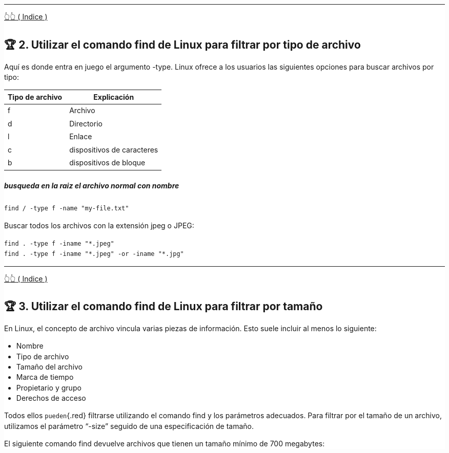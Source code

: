
-- - 

[//]: # (200------------------)

<a href="#indice" class="btn btn-sm btn-default"> 👆👆 ( Indice )</a>



<h2  id="200">🏆 2. Utilizar el comando find de Linux para filtrar por tipo de archivo</h2>
Aquí es donde entra en juego el argumento -type. Linux ofrece a los usuarios las siguientes opciones para buscar archivos por tipo:

| **Tipo de archivo** | **Explicación**            |
|---------------------|----------------------------|
| f                   | Archivo                    |
| d                   | Directorio                 |
| l                   | Enlace                     |
| c                   | dispositivos de caracteres |
| b                   | dispositivos de bloque     |


##### busqueda en la raiz el archivo normal con nombre
```shell
find / -type f -name "my-file.txt"
```

Buscar todos los archivos con la extensión jpeg o JPEG:
```shell
find . -type f -iname "*.jpeg"
find . -type f -iname "*.jpeg" -or -iname "*.jpg"
```

-- - 

[//]: # (300------------------)

<a href="#indice" class="btn btn-sm btn-default"> 👆👆 ( Indice )</a>



<h2  id="300">🏆 3. Utilizar el comando find de Linux para filtrar por tamaño</h2>
En Linux, el concepto de archivo vincula varias piezas de información. Esto suele incluir al menos lo siguiente:

- Nombre
- Tipo de archivo
- Tamaño del archivo
- Marca de tiempo
- Propietario y grupo
- Derechos de acceso

Todos ellos `pueden`{.red} filtrarse utilizando el comando find y los parámetros adecuados. Para filtrar por el tamaño de un archivo, utilizamos el parámetro “-size” seguido de una especificación de tamaño.

El siguiente comando find devuelve archivos que tienen un tamaño mínimo de 700 megabytes:




[//]: # (100------------------)
[//]: # (302------------------)
[//]: # (400------------------)
[//]: # (500------------------)
[//]: # (600------------------)
[//]: # (700------------------)
[//]: # (800------------------)